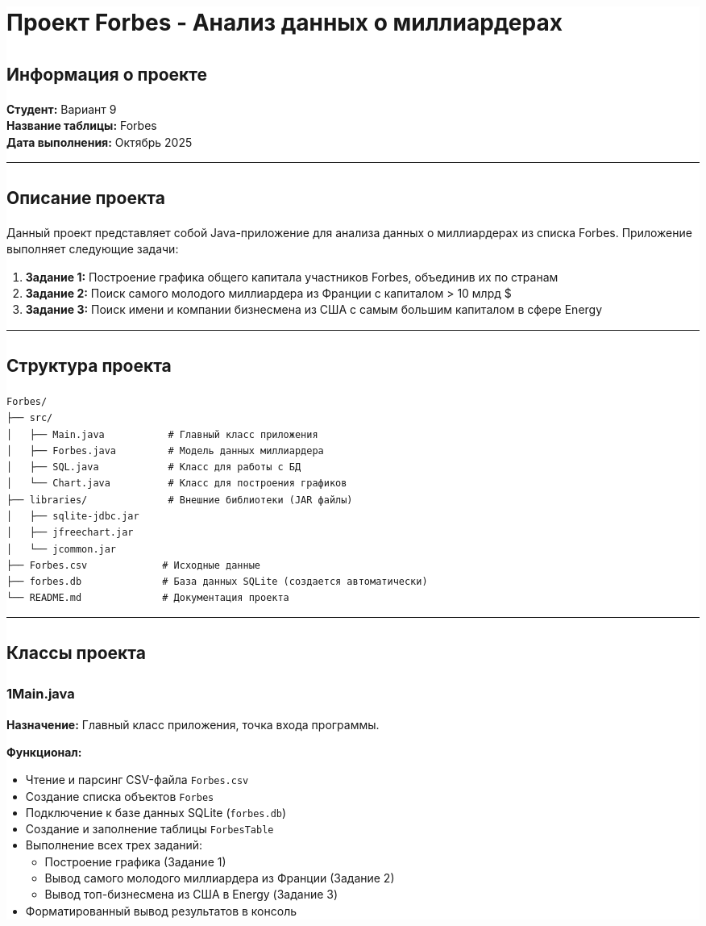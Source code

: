 # Проект Forbes - Анализ данных о миллиардерах

## Информация о проекте

**Студент:** Вариант 9  
**Название таблицы:** Forbes  
**Дата выполнения:** Октябрь 2025

---

## Описание проекта

Данный проект представляет собой Java-приложение для анализа данных о миллиардерах из списка Forbes. Приложение выполняет следующие задачи:

1. **Задание 1:** Построение графика общего капитала участников Forbes, объединив их по странам
2. **Задание 2:** Поиск самого молодого миллиардера из Франции с капиталом > 10 млрд $
3. **Задание 3:** Поиск имени и компании бизнесмена из США с самым большим капиталом в сфере Energy

---

##  Структура проекта
```
Forbes/
├── src/
│   ├── Main.java           # Главный класс приложения
│   ├── Forbes.java         # Модель данных миллиардера
│   ├── SQL.java            # Класс для работы с БД
│   └── Chart.java          # Класс для построения графиков
├── libraries/              # Внешние библиотеки (JAR файлы)
│   ├── sqlite-jdbc.jar
│   ├── jfreechart.jar
│   └── jcommon.jar
├── Forbes.csv             # Исходные данные
├── forbes.db              # База данных SQLite (создается автоматически)
└── README.md              # Документация проекта
```

---

## Классы проекта

### 1️**Main.java**
**Назначение:** Главный класс приложения, точка входа программы.

**Функционал:**
- Чтение и парсинг CSV-файла `Forbes.csv`
- Создание списка объектов `Forbes`
- Подключение к базе данных SQLite (`forbes.db`)
- Создание и заполнение таблицы `ForbesTable`
- Выполнение всех трех заданий:
    - Построение графика (Задание 1)
    - Вывод самого молодого миллиардера из Франции (Задание 2)
    - Вывод топ-бизнесмена из США в Energy (Задание 3)
- Форматированный вывод результатов в консоль
